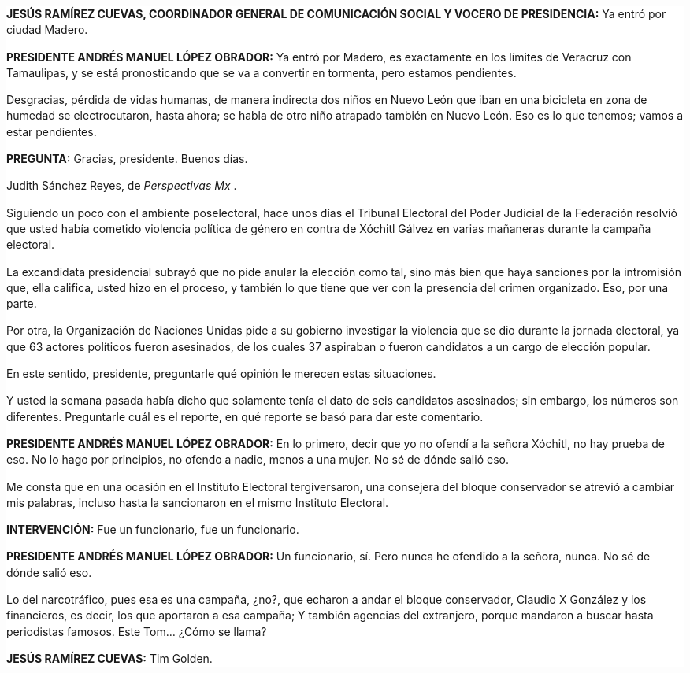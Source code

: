 **JESÚS RAMÍREZ CUEVAS, COORDINADOR GENERAL DE COMUNICACIÓN SOCIAL Y VOCERO DE
PRESIDENCIA:** Ya entró por ciudad Madero.

**PRESIDENTE ANDRÉS MANUEL LÓPEZ OBRADOR:** Ya entró por Madero, es
exactamente en los límites de Veracruz con Tamaulipas, y se está pronosticando
que se va a convertir en tormenta, pero estamos pendientes.

Desgracias, pérdida de vidas humanas, de manera indirecta dos niños en Nuevo
León que iban en una bicicleta en zona de humedad se electrocutaron, hasta
ahora; se habla de otro niño atrapado también en Nuevo León. Eso es lo que
tenemos; vamos a estar pendientes.

**PREGUNTA:** Gracias, presidente. Buenos días.

Judith Sánchez Reyes, de _Perspectivas Mx_ .

Siguiendo un poco con el ambiente poselectoral, hace unos días el Tribunal
Electoral del Poder Judicial de la Federación resolvió que usted había
cometido violencia política de género en contra de Xóchitl Gálvez en varias
mañaneras durante la campaña electoral.

La excandidata presidencial subrayó que no pide anular la elección como tal,
sino más bien que haya sanciones por la intromisión que, ella califica, usted
hizo en el proceso, y también lo que tiene que ver con la presencia del crimen
organizado. Eso, por una parte.

Por otra, la Organización de Naciones Unidas pide a su gobierno investigar la
violencia que se dio durante la jornada electoral, ya que 63 actores políticos
fueron asesinados, de los cuales 37 aspiraban o fueron candidatos a un cargo
de elección popular.

En este sentido, presidente, preguntarle qué opinión le merecen estas
situaciones.

Y usted la semana pasada había dicho que solamente tenía el dato de seis
candidatos asesinados; sin embargo, los números son diferentes. Preguntarle
cuál es el reporte, en qué reporte se basó para dar este comentario.

**PRESIDENTE ANDRÉS MANUEL LÓPEZ OBRADOR:** En lo primero, decir que yo no
ofendí a la señora Xóchitl, no hay prueba de eso. No lo hago por principios,
no ofendo a nadie, menos a una mujer. No sé de dónde salió eso.

Me consta que en una ocasión en el Instituto Electoral tergiversaron, una
consejera del bloque conservador se atrevió a cambiar mis palabras, incluso
hasta la sancionaron en el mismo Instituto Electoral.

**INTERVENCIÓN:** Fue un funcionario, fue un funcionario.

**PRESIDENTE ANDRÉS MANUEL LÓPEZ OBRADOR:** Un funcionario, sí. Pero nunca he
ofendido a la señora, nunca. No sé de dónde salió eso.

Lo del narcotráfico, pues esa es una campaña, ¿no?, que echaron a andar el
bloque conservador, Claudio X González y los financieros, es decir, los que
aportaron a esa campaña; Y también agencias del extranjero, porque mandaron a
buscar hasta periodistas famosos. Este Tom… ¿Cómo se llama?

**JESÚS RAMÍREZ CUEVAS:** Tim Golden.

